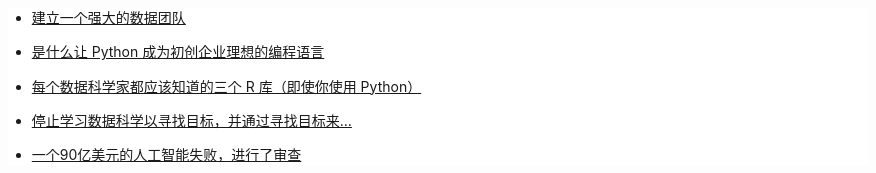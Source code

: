+   [建立一个强大的数据团队](https://www.kdnuggets.com/2021/12/build-solid-data-team.html)

+   [是什么让 Python 成为初创企业理想的编程语言](https://www.kdnuggets.com/2021/12/makes-python-ideal-programming-language-startups.html)

+   [每个数据科学家都应该知道的三个 R 库（即使你使用 Python）](https://www.kdnuggets.com/2021/12/three-r-libraries-every-data-scientist-know-even-python.html)

+   [停止学习数据科学以寻找目标，并通过寻找目标来…](https://www.kdnuggets.com/2021/12/stop-learning-data-science-find-purpose.html)

+   [一个90亿美元的人工智能失败，进行了审查](https://www.kdnuggets.com/2021/12/9b-ai-failure-examined.html)
